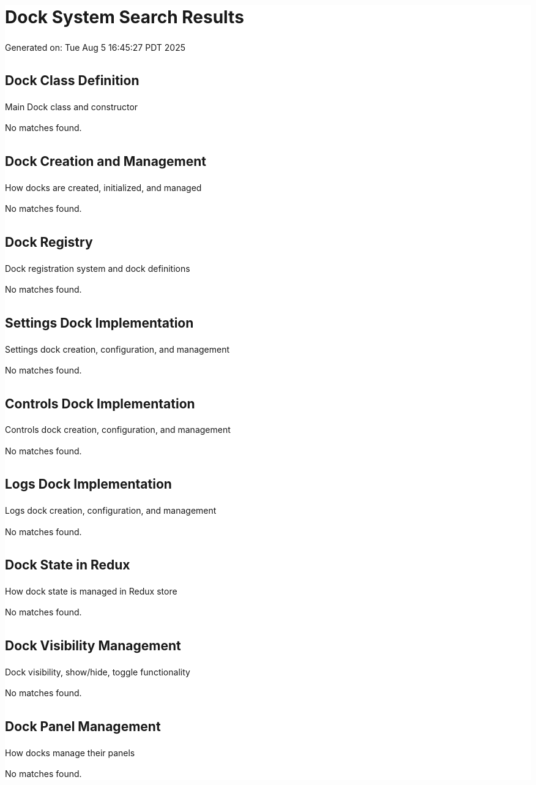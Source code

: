 # Dock System Search Results
Generated on: Tue Aug  5 16:45:27 PDT 2025

## Dock Class Definition
Main Dock class and constructor

No matches found.

## Dock Creation and Management
How docks are created, initialized, and managed

No matches found.

## Dock Registry
Dock registration system and dock definitions

No matches found.

## Settings Dock Implementation
Settings dock creation, configuration, and management

No matches found.

## Controls Dock Implementation
Controls dock creation, configuration, and management

No matches found.

## Logs Dock Implementation
Logs dock creation, configuration, and management

No matches found.

## Dock State in Redux
How dock state is managed in Redux store

No matches found.

## Dock Visibility Management
Dock visibility, show/hide, toggle functionality

No matches found.

## Dock Panel Management
How docks manage their panels

No matches found.
